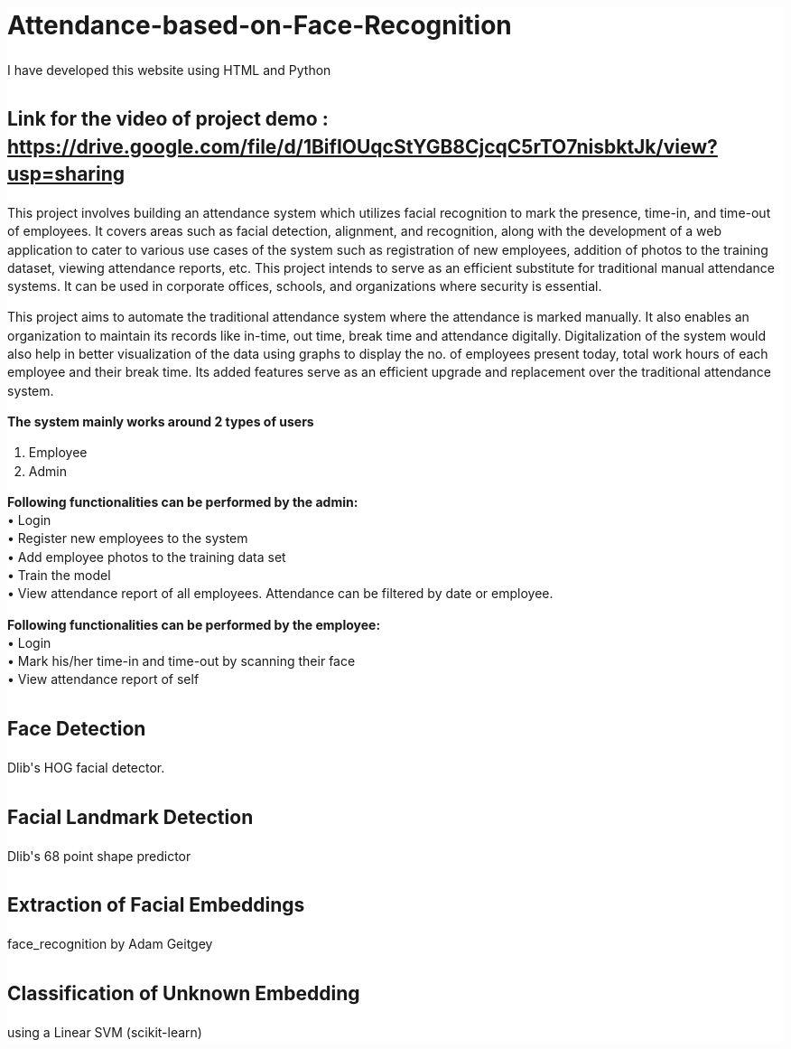 # Attendance-based-on-Face-Recognition
I have developed this website using HTML and Python

## Link for the video of project demo : https://drive.google.com/file/d/1BifIOUqcStYGB8CjcqC5rTO7nisbktJk/view?usp=sharing


This project involves building an attendance system which utilizes facial recognition to mark the presence, time-in, and time-out of employees. It covers areas such as facial detection, alignment, and recognition, along with the development of a web application to cater to various use cases of the system such as registration of new employees, addition of photos to the training dataset, viewing attendance reports, etc. This project intends to serve as an efficient substitute for traditional manual attendance systems. It can be used in corporate offices, schools, and organizations where security is essential.

This project aims to automate the traditional attendance system where the attendance is marked manually. It also enables an organization to maintain its records like in-time, out time, break time and attendance digitally. Digitalization of the system would also help in better visualization of the data using graphs to display the no. of employees present today, total work hours of each employee and their break time. Its added features serve as an efficient upgrade and replacement over the traditional attendance system.

**The system mainly works around 2 types of users**
1. Employee
2. Admin

**Following functionalities can be performed by the admin: <br>**
• Login <br>
• Register new employees to the system <br>
• Add employee photos to the training data set <br>
• Train the model <br>
• View attendance report of all employees. Attendance can be filtered by date or employee. <br>

**Following functionalities can be performed by the employee: <br>**
• Login <br>
• Mark his/her time-in and time-out by scanning their face <br>
• View attendance report of self <br>

## Face Detection
Dlib's HOG facial detector.

## Facial Landmark Detection
Dlib's 68 point shape predictor

## Extraction of Facial Embeddings
face_recognition by Adam Geitgey

## Classification of Unknown Embedding 
using a Linear SVM (scikit-learn)
